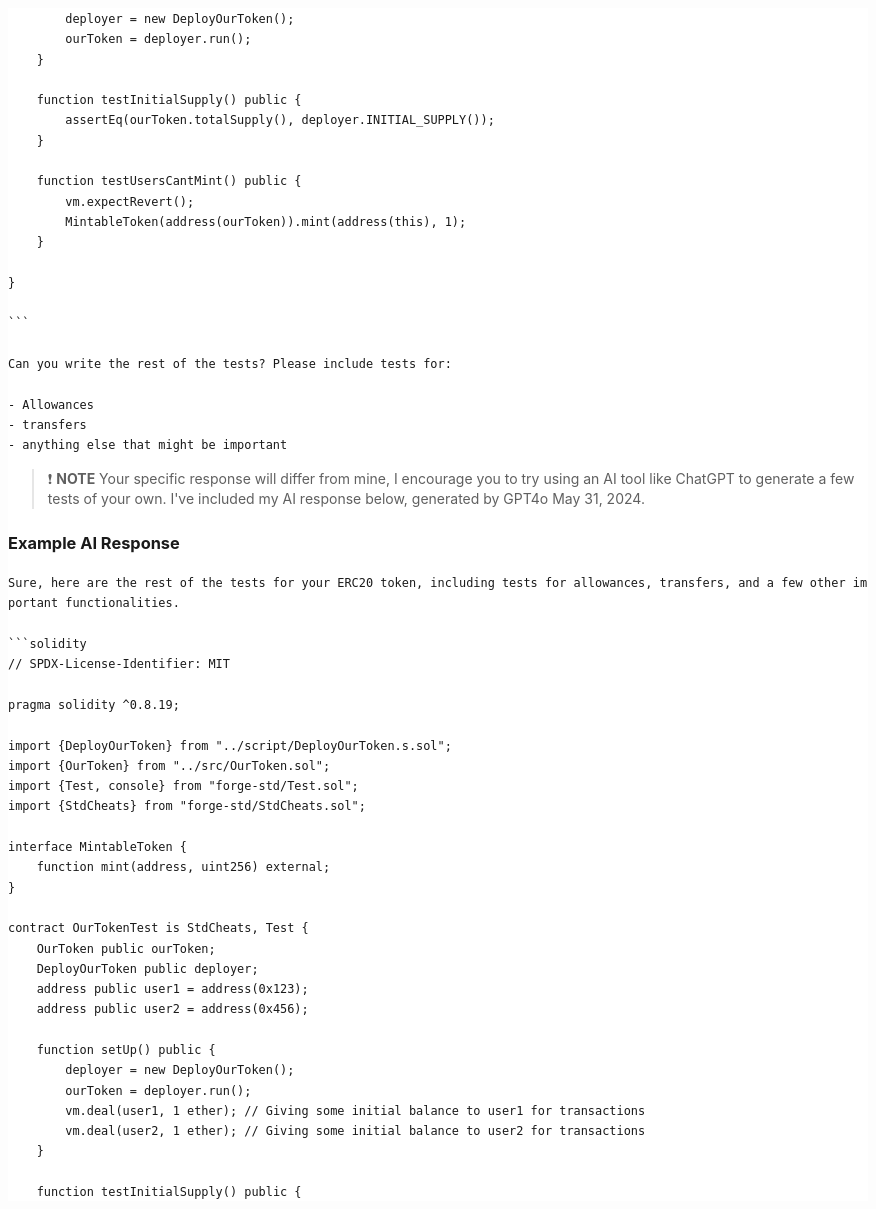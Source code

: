 ````text
        deployer = new DeployOurToken();
        ourToken = deployer.run();
    }

    function testInitialSupply() public {
        assertEq(ourToken.totalSupply(), deployer.INITIAL_SUPPLY());
    }

    function testUsersCantMint() public {
        vm.expectRevert();
        MintableToken(address(ourToken)).mint(address(this), 1);
    }

}

```

Can you write the rest of the tests? Please include tests for:

- Allowances
- transfers
- anything else that might be important
````



> ❗ **NOTE**
> Your specific response will differ from mine, I encourage you to try using an AI tool like ChatGPT to generate a few tests of your own. I've included my AI response below, generated by GPT4o May 31, 2024.

### Example AI Response

````text
Sure, here are the rest of the tests for your ERC20 token, including tests for allowances, transfers, and a few other important functionalities.

```solidity
// SPDX-License-Identifier: MIT

pragma solidity ^0.8.19;

import {DeployOurToken} from "../script/DeployOurToken.s.sol";
import {OurToken} from "../src/OurToken.sol";
import {Test, console} from "forge-std/Test.sol";
import {StdCheats} from "forge-std/StdCheats.sol";

interface MintableToken {
    function mint(address, uint256) external;
}

contract OurTokenTest is StdCheats, Test {
    OurToken public ourToken;
    DeployOurToken public deployer;
    address public user1 = address(0x123);
    address public user2 = address(0x456);

    function setUp() public {
        deployer = new DeployOurToken();
        ourToken = deployer.run();
        vm.deal(user1, 1 ether); // Giving some initial balance to user1 for transactions
        vm.deal(user2, 1 ether); // Giving some initial balance to user2 for transactions
    }

    function testInitialSupply() public {
````